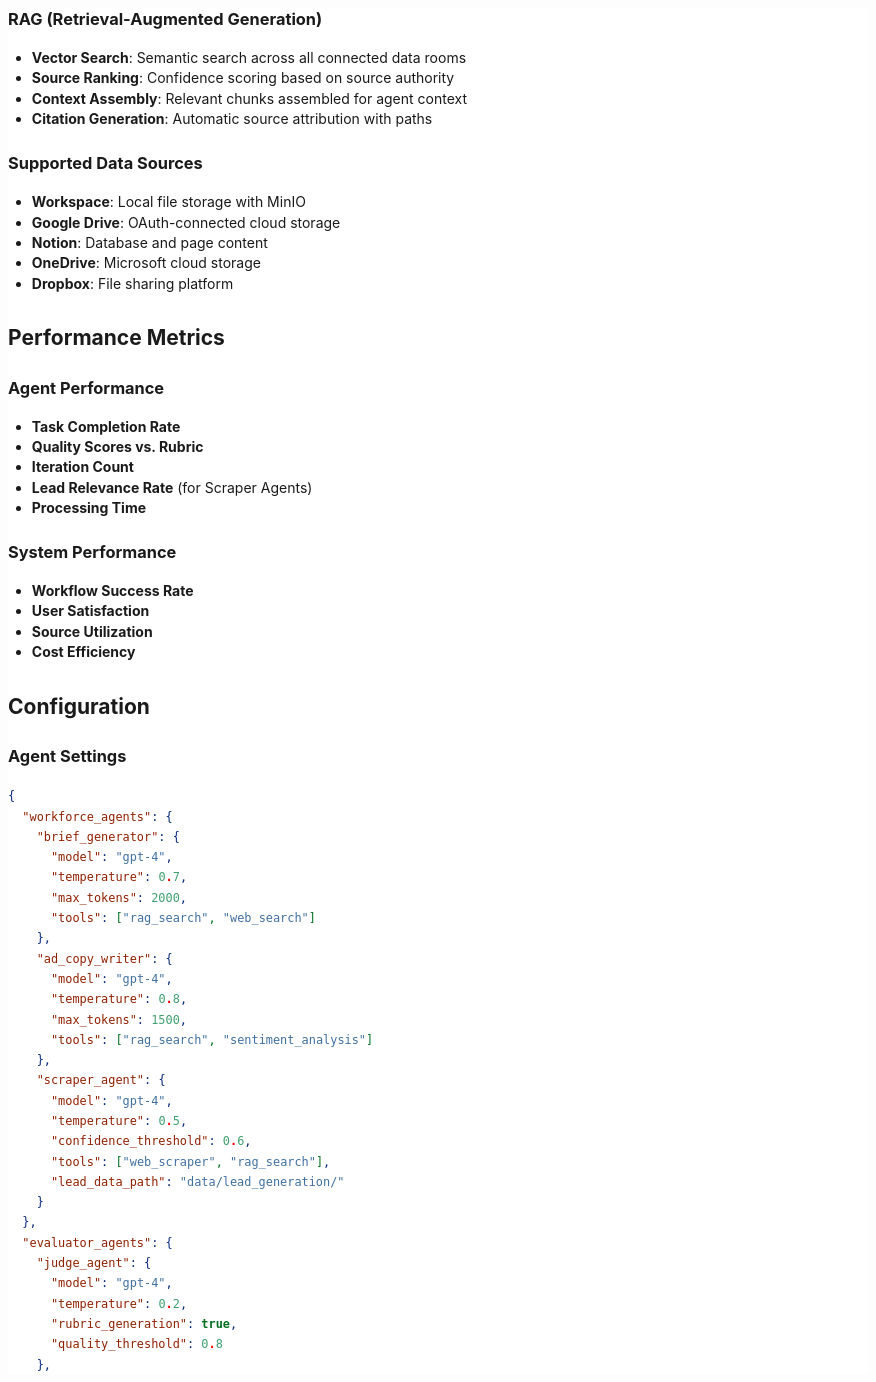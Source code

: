 ### RAG (Retrieval-Augmented Generation)
- **Vector Search**: Semantic search across all connected data rooms
- **Source Ranking**: Confidence scoring based on source authority
- **Context Assembly**: Relevant chunks assembled for agent context
- **Citation Generation**: Automatic source attribution with paths

### Supported Data Sources
- **Workspace**: Local file storage with MinIO
- **Google Drive**: OAuth-connected cloud storage
- **Notion**: Database and page content
- **OneDrive**: Microsoft cloud storage
- **Dropbox**: File sharing platform

## Performance Metrics

### Agent Performance
- **Task Completion Rate**
- **Quality Scores vs. Rubric**
- **Iteration Count**
- **Lead Relevance Rate** (for Scraper Agents)
- **Processing Time**

### System Performance
- **Workflow Success Rate**
- **User Satisfaction**
- **Source Utilization**
- **Cost Efficiency**

## Configuration

### Agent Settings
```json
{
  "workforce_agents": {
    "brief_generator": {
      "model": "gpt-4",
      "temperature": 0.7,
      "max_tokens": 2000,
      "tools": ["rag_search", "web_search"]
    },
    "ad_copy_writer": {
      "model": "gpt-4",
      "temperature": 0.8,
      "max_tokens": 1500,
      "tools": ["rag_search", "sentiment_analysis"]
    },
    "scraper_agent": {
      "model": "gpt-4",
      "temperature": 0.5,
      "confidence_threshold": 0.6,
      "tools": ["web_scraper", "rag_search"],
      "lead_data_path": "data/lead_generation/"
    }
  },
  "evaluator_agents": {
    "judge_agent": {
      "model": "gpt-4",
      "temperature": 0.2,
      "rubric_generation": true,
      "quality_threshold": 0.8
    },
```